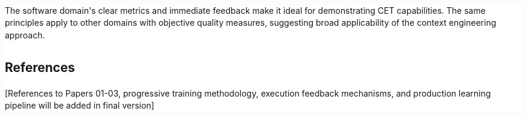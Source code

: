 The software domain's clear metrics and immediate feedback make it ideal for demonstrating CET capabilities. The same principles apply to other domains with objective quality measures, suggesting broad applicability of the context engineering approach.

## References

[References to Papers 01-03, progressive training methodology, execution feedback mechanisms, and production learning pipeline will be added in final version]